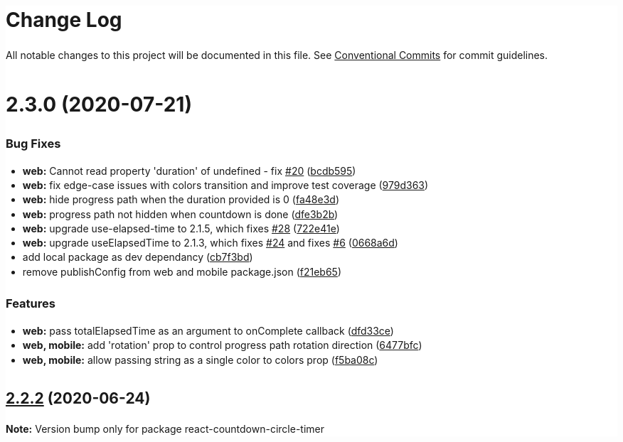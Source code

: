 # Change Log

All notable changes to this project will be documented in this file.
See [Conventional Commits](https://conventionalcommits.org) for commit guidelines.

# 2.3.0 (2020-07-21)


### Bug Fixes

* **web:** Cannot read property 'duration' of undefined - fix [#20](https://github.com/vydimitrov/react-countdown-circle-timer/issues/20) ([bcdb595](https://github.com/vydimitrov/react-countdown-circle-timer/commit/bcdb59595d5fcaa9c7d7f9b357d21dc0af856dde))
* **web:** fix edge-case issues with colors transition and improve test coverage ([979d363](https://github.com/vydimitrov/react-countdown-circle-timer/commit/979d363c2bd7105fa23abde9c3592bd094b172ad))
* **web:** hide progress path when the duration provided is 0 ([fa48e3d](https://github.com/vydimitrov/react-countdown-circle-timer/commit/fa48e3d5e90e18c25968f0e18d0ca10931e54807))
* **web:** progress path not hidden when countdown is done ([dfe3b2b](https://github.com/vydimitrov/react-countdown-circle-timer/commit/dfe3b2b325ab58c06afed946c9c625ae40737f22))
* **web:** upgrade use-elapsed-time to 2.1.5, which fixes [#28](https://github.com/vydimitrov/react-countdown-circle-timer/issues/28) ([722e41e](https://github.com/vydimitrov/react-countdown-circle-timer/commit/722e41e95deb7637bcbe1fb3f3cfc8c48643cec4))
* **web:** upgrade useElapsedTime to 2.1.3, which fixes [#24](https://github.com/vydimitrov/react-countdown-circle-timer/issues/24) and fixes [#6](https://github.com/vydimitrov/react-countdown-circle-timer/issues/6) ([0668a6d](https://github.com/vydimitrov/react-countdown-circle-timer/commit/0668a6d3e7558c94103cf40dec6ffd9ad7ddf4b7))
* add local package as dev dependancy ([cb7f3bd](https://github.com/vydimitrov/react-countdown-circle-timer/commit/cb7f3bd3fa64c1203c96743cfa9d000edf4e78e1))
* remove publishConfig from web and mobile package.json ([f21eb65](https://github.com/vydimitrov/react-countdown-circle-timer/commit/f21eb65bfa94bf6f78b5267c0bd42a84c9ae8c80))


### Features

* **web:** pass totalElapsedTime as an argument to onComplete callback ([dfd33ce](https://github.com/vydimitrov/react-countdown-circle-timer/commit/dfd33ce05431c43540f384bbd554e14f620e28af))
* **web, mobile:** add 'rotation' prop to control progress path rotation direction ([6477bfc](https://github.com/vydimitrov/react-countdown-circle-timer/commit/6477bfca722ace184f9d8282ba072c9e4805a645))
* **web, mobile:** allow passing string as a single color to colors prop ([f5ba08c](https://github.com/vydimitrov/react-countdown-circle-timer/commit/f5ba08c604f89fcf42bf4dbb62f883bd7b2d1647))





## [2.2.2](https://github.com/vydimitrov/react-countdown-circle-timer/compare/react-countdown-circle-timer@2.2.1...react-countdown-circle-timer@2.2.2) (2020-06-24)

**Note:** Version bump only for package react-countdown-circle-timer
